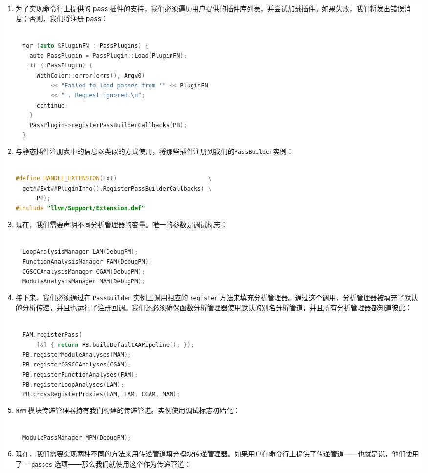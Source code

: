 1.  为了实现命令行上提供的 pass 插件的支持，我们必须遍历用户提供的插件库列表，并尝试加载插件。如果失败，我们将发出错误消息；否则，我们将注册 pass：

    ```cpp

      for (auto &PluginFN : PassPlugins) {
        auto PassPlugin = PassPlugin::Load(PluginFN);
        if (!PassPlugin) {
          WithColor::error(errs(), Argv0)
              << "Failed to load passes from '" << PluginFN
              << "'. Request ignored.\n";
          continue;
        }
        PassPlugin->registerPassBuilderCallbacks(PB);
      }
    ```

1.  与静态插件注册表中的信息以类似的方式使用，将那些插件注册到我们的`PassBuilder`实例：

    ```cpp

    #define HANDLE_EXTENSION(Ext)                          \
      get##Ext##PluginInfo().RegisterPassBuilderCallbacks( \
          PB);
    #include "llvm/Support/Extension.def"
    ```

1.  现在，我们需要声明不同分析管理器的变量。唯一的参数是调试标志：

    ```cpp

      LoopAnalysisManager LAM(DebugPM);
      FunctionAnalysisManager FAM(DebugPM);
      CGSCCAnalysisManager CGAM(DebugPM);
      ModuleAnalysisManager MAM(DebugPM);
    ```

1.  接下来，我们必须通过在 `PassBuilder` 实例上调用相应的 `register` 方法来填充分析管理器。通过这个调用，分析管理器被填充了默认的分析传递，并且也运行了注册回调。我们还必须确保函数分析管理器使用默认的别名分析管道，并且所有分析管理器都知道彼此：

    ```cpp

      FAM.registerPass(
          [&] { return PB.buildDefaultAAPipeline(); });
      PB.registerModuleAnalyses(MAM);
      PB.registerCGSCCAnalyses(CGAM);
      PB.registerFunctionAnalyses(FAM);
      PB.registerLoopAnalyses(LAM);
      PB.crossRegisterProxies(LAM, FAM, CGAM, MAM);
    ```

1.  `MPM` 模块传递管理器持有我们构建的传递管道。实例使用调试标志初始化：

    ```cpp

      ModulePassManager MPM(DebugPM);
    ```

1.  现在，我们需要实现两种不同的方法来用传递管道填充模块传递管理器。如果用户在命令行上提供了传递管道——也就是说，他们使用了 `--passes` 选项——那么我们就使用这个作为传递管道：
